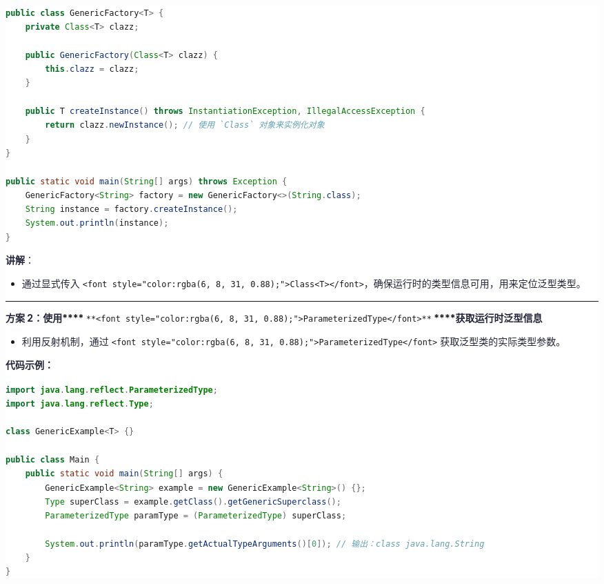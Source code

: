 ```java
public class GenericFactory<T> {  
    private Class<T> clazz;  

    public GenericFactory(Class<T> clazz) {  
        this.clazz = clazz;  
    }  

    public T createInstance() throws InstantiationException, IllegalAccessException {  
        return clazz.newInstance(); // 使用 `Class` 对象来实例化对象  
    }  
}  

public static void main(String[] args) throws Exception {  
    GenericFactory<String> factory = new GenericFactory<>(String.class);  
    String instance = factory.createInstance();  
    System.out.println(instance);  
}
```

**<font style="color:rgba(6, 8, 31, 0.88);">讲解</font>**<font style="color:rgba(6, 8, 31, 0.88);">：</font>

+ <font style="color:rgba(6, 8, 31, 0.88);">通过显式传入</font><font style="color:rgba(6, 8, 31, 0.88);"> </font>`<font style="color:rgba(6, 8, 31, 0.88);">Class<T></font>`<font style="color:rgba(6, 8, 31, 0.88);">，确保运行时的类型信息可用，用来定位泛型类型。</font>

---

**<font style="color:rgba(6, 8, 31, 0.88);">方案 2：使用</font>****<font style="color:rgba(6, 8, 31, 0.88);"> </font>**`**<font style="color:rgba(6, 8, 31, 0.88);">ParameterizedType</font>**`**<font style="color:rgba(6, 8, 31, 0.88);"> </font>****<font style="color:rgba(6, 8, 31, 0.88);">获取运行时泛型信息</font>**

+ <font style="color:rgba(6, 8, 31, 0.88);">利用反射机制，通过</font><font style="color:rgba(6, 8, 31, 0.88);"> </font>`<font style="color:rgba(6, 8, 31, 0.88);">ParameterizedType</font>`<font style="color:rgba(6, 8, 31, 0.88);"> </font><font style="color:rgba(6, 8, 31, 0.88);">获取泛型类的实际类型参数。</font>

**<font style="color:rgba(6, 8, 31, 0.88);">代码示例：</font>**

```java
import java.lang.reflect.ParameterizedType;  
import java.lang.reflect.Type;  

class GenericExample<T> {}  

public class Main {  
    public static void main(String[] args) {  
        GenericExample<String> example = new GenericExample<String>() {};  
        Type superClass = example.getClass().getGenericSuperclass();  
        ParameterizedType paramType = (ParameterizedType) superClass;  

        System.out.println(paramType.getActualTypeArguments()[0]); // 输出：class java.lang.String  
    }  
}
```
